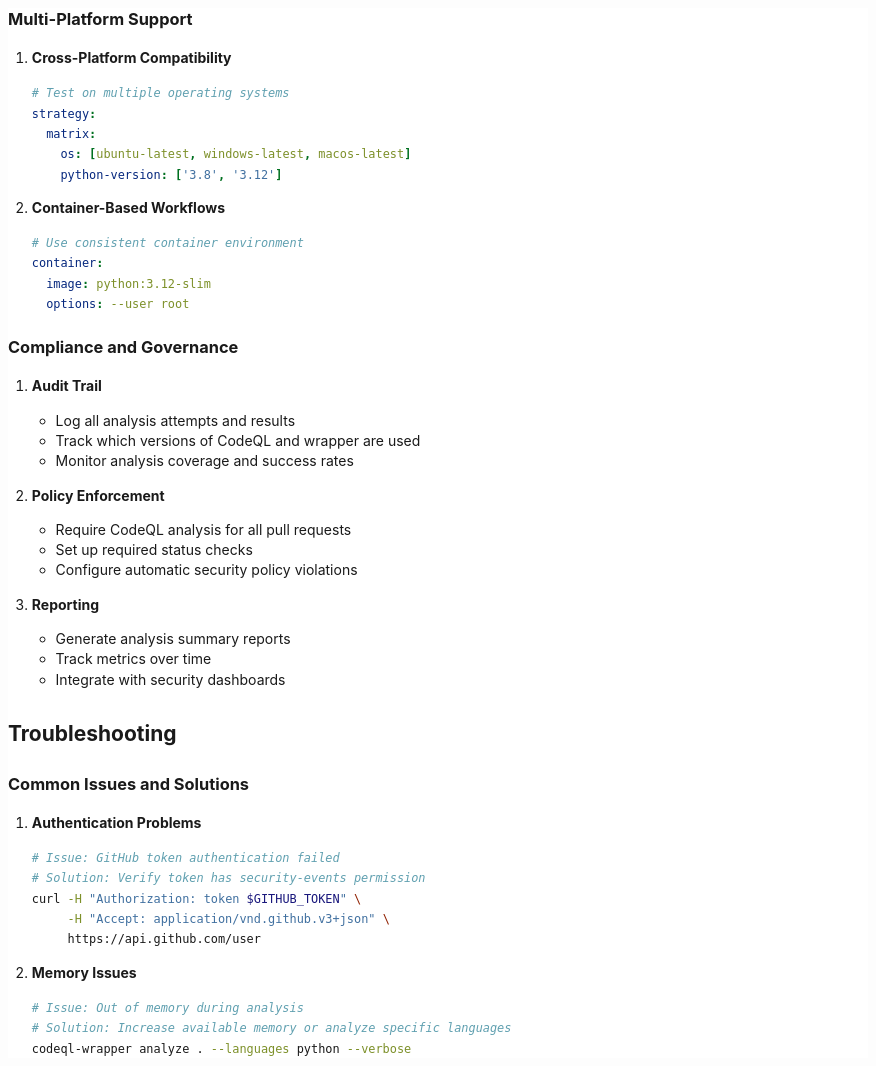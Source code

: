 ### Multi-Platform Support

1. **Cross-Platform Compatibility**
   ```yaml
   # Test on multiple operating systems
   strategy:
     matrix:
       os: [ubuntu-latest, windows-latest, macos-latest]
       python-version: ['3.8', '3.12']
   ```

2. **Container-Based Workflows**
   ```yaml
   # Use consistent container environment
   container:
     image: python:3.12-slim
     options: --user root
   ```

### Compliance and Governance

1. **Audit Trail**
   - Log all analysis attempts and results
   - Track which versions of CodeQL and wrapper are used
   - Monitor analysis coverage and success rates

2. **Policy Enforcement**
   - Require CodeQL analysis for all pull requests
   - Set up required status checks
   - Configure automatic security policy violations

3. **Reporting**
   - Generate analysis summary reports
   - Track metrics over time
   - Integrate with security dashboards

## Troubleshooting

### Common Issues and Solutions

1. **Authentication Problems**
   ```bash
   # Issue: GitHub token authentication failed
   # Solution: Verify token has security-events permission
   curl -H "Authorization: token $GITHUB_TOKEN" \
        -H "Accept: application/vnd.github.v3+json" \
        https://api.github.com/user
   ```

2. **Memory Issues**
   ```bash
   # Issue: Out of memory during analysis
   # Solution: Increase available memory or analyze specific languages
   codeql-wrapper analyze . --languages python --verbose
   ```
